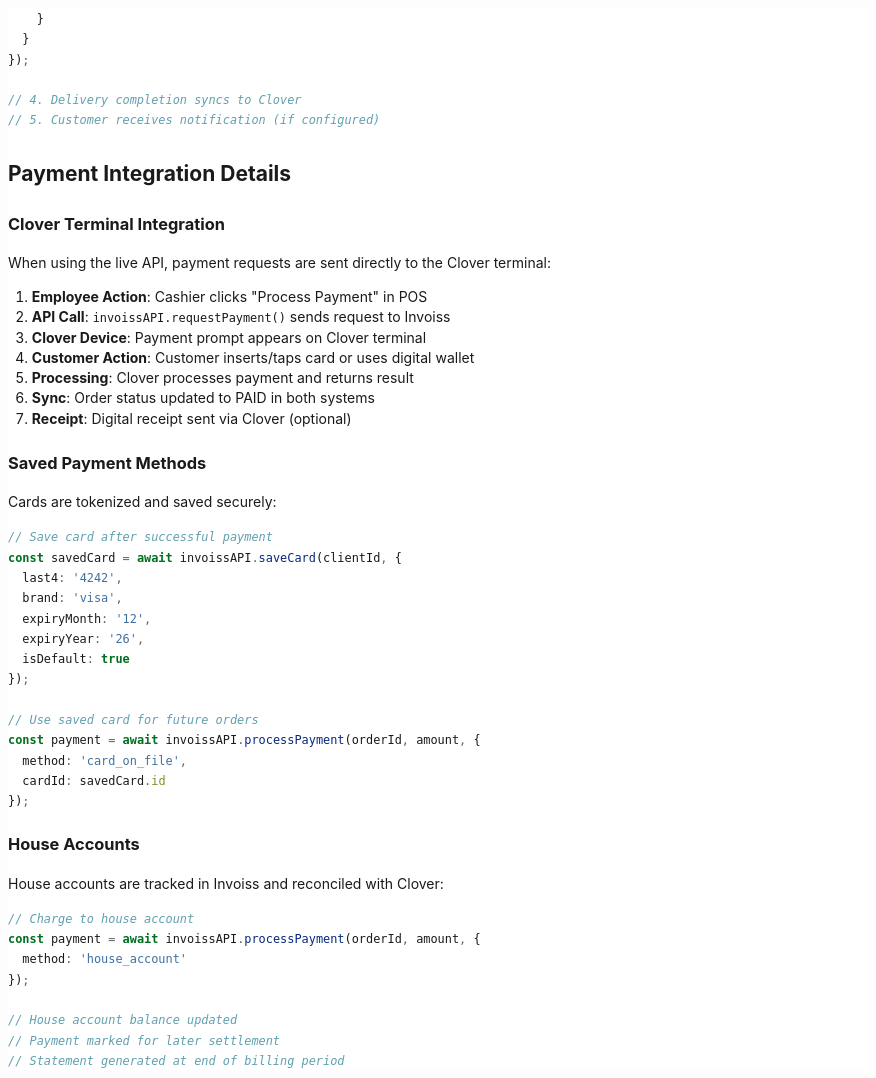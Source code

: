 ```typescript
    }
  }
});

// 4. Delivery completion syncs to Clover
// 5. Customer receives notification (if configured)
```

## Payment Integration Details

### Clover Terminal Integration

When using the live API, payment requests are sent directly to the Clover terminal:

1. **Employee Action**: Cashier clicks "Process Payment" in POS
2. **API Call**: `invoissAPI.requestPayment()` sends request to Invoiss
3. **Clover Device**: Payment prompt appears on Clover terminal
4. **Customer Action**: Customer inserts/taps card or uses digital wallet
5. **Processing**: Clover processes payment and returns result
6. **Sync**: Order status updated to PAID in both systems
7. **Receipt**: Digital receipt sent via Clover (optional)

### Saved Payment Methods

Cards are tokenized and saved securely:

```typescript
// Save card after successful payment
const savedCard = await invoissAPI.saveCard(clientId, {
  last4: '4242',
  brand: 'visa',
  expiryMonth: '12',
  expiryYear: '26',
  isDefault: true
});

// Use saved card for future orders
const payment = await invoissAPI.processPayment(orderId, amount, {
  method: 'card_on_file',
  cardId: savedCard.id
});
```

### House Accounts

House accounts are tracked in Invoiss and reconciled with Clover:

```typescript
// Charge to house account
const payment = await invoissAPI.processPayment(orderId, amount, {
  method: 'house_account'
});

// House account balance updated
// Payment marked for later settlement
// Statement generated at end of billing period
```
